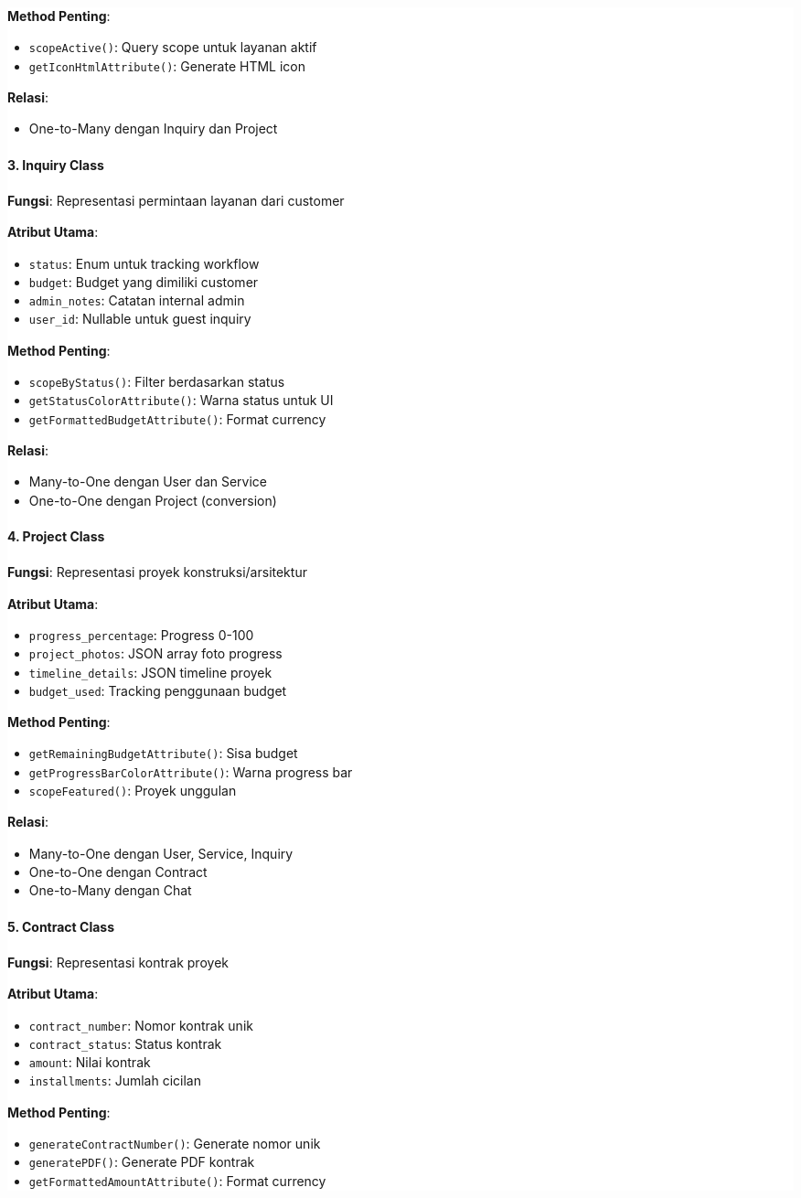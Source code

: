 **Method Penting**:
- `scopeActive()`: Query scope untuk layanan aktif
- `getIconHtmlAttribute()`: Generate HTML icon

**Relasi**:
- One-to-Many dengan Inquiry dan Project

#### **3. Inquiry Class**
**Fungsi**: Representasi permintaan layanan dari customer

**Atribut Utama**:
- `status`: Enum untuk tracking workflow
- `budget`: Budget yang dimiliki customer
- `admin_notes`: Catatan internal admin
- `user_id`: Nullable untuk guest inquiry

**Method Penting**:
- `scopeByStatus()`: Filter berdasarkan status
- `getStatusColorAttribute()`: Warna status untuk UI
- `getFormattedBudgetAttribute()`: Format currency

**Relasi**:
- Many-to-One dengan User dan Service
- One-to-One dengan Project (conversion)

#### **4. Project Class**
**Fungsi**: Representasi proyek konstruksi/arsitektur

**Atribut Utama**:
- `progress_percentage`: Progress 0-100
- `project_photos`: JSON array foto progress
- `timeline_details`: JSON timeline proyek
- `budget_used`: Tracking penggunaan budget

**Method Penting**:
- `getRemainingBudgetAttribute()`: Sisa budget
- `getProgressBarColorAttribute()`: Warna progress bar
- `scopeFeatured()`: Proyek unggulan

**Relasi**:
- Many-to-One dengan User, Service, Inquiry
- One-to-One dengan Contract
- One-to-Many dengan Chat

#### **5. Contract Class**
**Fungsi**: Representasi kontrak proyek

**Atribut Utama**:
- `contract_number`: Nomor kontrak unik
- `contract_status`: Status kontrak
- `amount`: Nilai kontrak
- `installments`: Jumlah cicilan

**Method Penting**:
- `generateContractNumber()`: Generate nomor unik
- `generatePDF()`: Generate PDF kontrak
- `getFormattedAmountAttribute()`: Format currency
